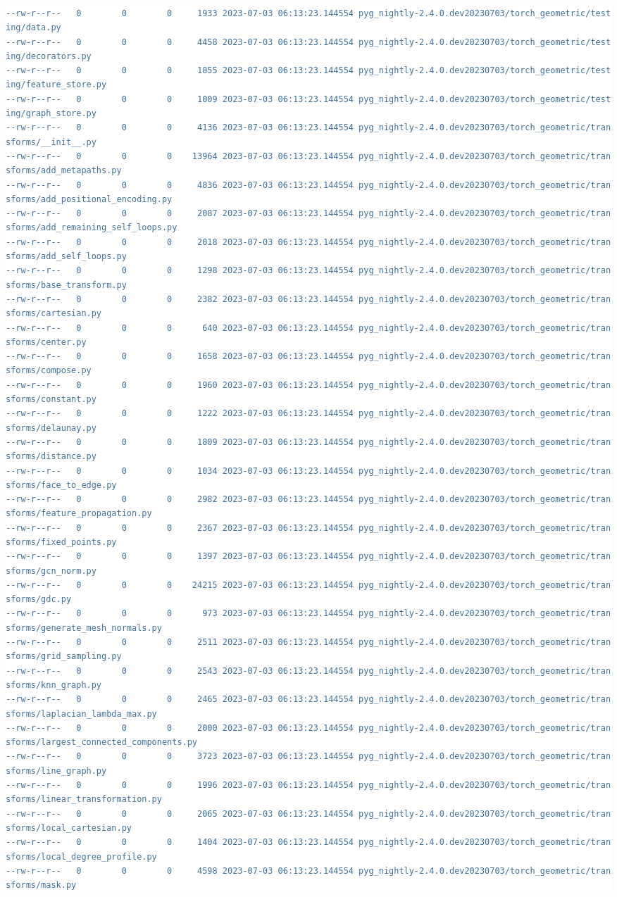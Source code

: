 ```diff
--rw-r--r--   0        0        0     1933 2023-07-03 06:13:23.144554 pyg_nightly-2.4.0.dev20230703/torch_geometric/testing/data.py
--rw-r--r--   0        0        0     4458 2023-07-03 06:13:23.144554 pyg_nightly-2.4.0.dev20230703/torch_geometric/testing/decorators.py
--rw-r--r--   0        0        0     1855 2023-07-03 06:13:23.144554 pyg_nightly-2.4.0.dev20230703/torch_geometric/testing/feature_store.py
--rw-r--r--   0        0        0     1009 2023-07-03 06:13:23.144554 pyg_nightly-2.4.0.dev20230703/torch_geometric/testing/graph_store.py
--rw-r--r--   0        0        0     4136 2023-07-03 06:13:23.144554 pyg_nightly-2.4.0.dev20230703/torch_geometric/transforms/__init__.py
--rw-r--r--   0        0        0    13964 2023-07-03 06:13:23.144554 pyg_nightly-2.4.0.dev20230703/torch_geometric/transforms/add_metapaths.py
--rw-r--r--   0        0        0     4836 2023-07-03 06:13:23.144554 pyg_nightly-2.4.0.dev20230703/torch_geometric/transforms/add_positional_encoding.py
--rw-r--r--   0        0        0     2087 2023-07-03 06:13:23.144554 pyg_nightly-2.4.0.dev20230703/torch_geometric/transforms/add_remaining_self_loops.py
--rw-r--r--   0        0        0     2018 2023-07-03 06:13:23.144554 pyg_nightly-2.4.0.dev20230703/torch_geometric/transforms/add_self_loops.py
--rw-r--r--   0        0        0     1298 2023-07-03 06:13:23.144554 pyg_nightly-2.4.0.dev20230703/torch_geometric/transforms/base_transform.py
--rw-r--r--   0        0        0     2382 2023-07-03 06:13:23.144554 pyg_nightly-2.4.0.dev20230703/torch_geometric/transforms/cartesian.py
--rw-r--r--   0        0        0      640 2023-07-03 06:13:23.144554 pyg_nightly-2.4.0.dev20230703/torch_geometric/transforms/center.py
--rw-r--r--   0        0        0     1658 2023-07-03 06:13:23.144554 pyg_nightly-2.4.0.dev20230703/torch_geometric/transforms/compose.py
--rw-r--r--   0        0        0     1960 2023-07-03 06:13:23.144554 pyg_nightly-2.4.0.dev20230703/torch_geometric/transforms/constant.py
--rw-r--r--   0        0        0     1222 2023-07-03 06:13:23.144554 pyg_nightly-2.4.0.dev20230703/torch_geometric/transforms/delaunay.py
--rw-r--r--   0        0        0     1809 2023-07-03 06:13:23.144554 pyg_nightly-2.4.0.dev20230703/torch_geometric/transforms/distance.py
--rw-r--r--   0        0        0     1034 2023-07-03 06:13:23.144554 pyg_nightly-2.4.0.dev20230703/torch_geometric/transforms/face_to_edge.py
--rw-r--r--   0        0        0     2982 2023-07-03 06:13:23.144554 pyg_nightly-2.4.0.dev20230703/torch_geometric/transforms/feature_propagation.py
--rw-r--r--   0        0        0     2367 2023-07-03 06:13:23.144554 pyg_nightly-2.4.0.dev20230703/torch_geometric/transforms/fixed_points.py
--rw-r--r--   0        0        0     1397 2023-07-03 06:13:23.144554 pyg_nightly-2.4.0.dev20230703/torch_geometric/transforms/gcn_norm.py
--rw-r--r--   0        0        0    24215 2023-07-03 06:13:23.144554 pyg_nightly-2.4.0.dev20230703/torch_geometric/transforms/gdc.py
--rw-r--r--   0        0        0      973 2023-07-03 06:13:23.144554 pyg_nightly-2.4.0.dev20230703/torch_geometric/transforms/generate_mesh_normals.py
--rw-r--r--   0        0        0     2511 2023-07-03 06:13:23.144554 pyg_nightly-2.4.0.dev20230703/torch_geometric/transforms/grid_sampling.py
--rw-r--r--   0        0        0     2543 2023-07-03 06:13:23.144554 pyg_nightly-2.4.0.dev20230703/torch_geometric/transforms/knn_graph.py
--rw-r--r--   0        0        0     2465 2023-07-03 06:13:23.144554 pyg_nightly-2.4.0.dev20230703/torch_geometric/transforms/laplacian_lambda_max.py
--rw-r--r--   0        0        0     2000 2023-07-03 06:13:23.144554 pyg_nightly-2.4.0.dev20230703/torch_geometric/transforms/largest_connected_components.py
--rw-r--r--   0        0        0     3723 2023-07-03 06:13:23.144554 pyg_nightly-2.4.0.dev20230703/torch_geometric/transforms/line_graph.py
--rw-r--r--   0        0        0     1996 2023-07-03 06:13:23.144554 pyg_nightly-2.4.0.dev20230703/torch_geometric/transforms/linear_transformation.py
--rw-r--r--   0        0        0     2065 2023-07-03 06:13:23.144554 pyg_nightly-2.4.0.dev20230703/torch_geometric/transforms/local_cartesian.py
--rw-r--r--   0        0        0     1404 2023-07-03 06:13:23.144554 pyg_nightly-2.4.0.dev20230703/torch_geometric/transforms/local_degree_profile.py
--rw-r--r--   0        0        0     4598 2023-07-03 06:13:23.144554 pyg_nightly-2.4.0.dev20230703/torch_geometric/transforms/mask.py
```